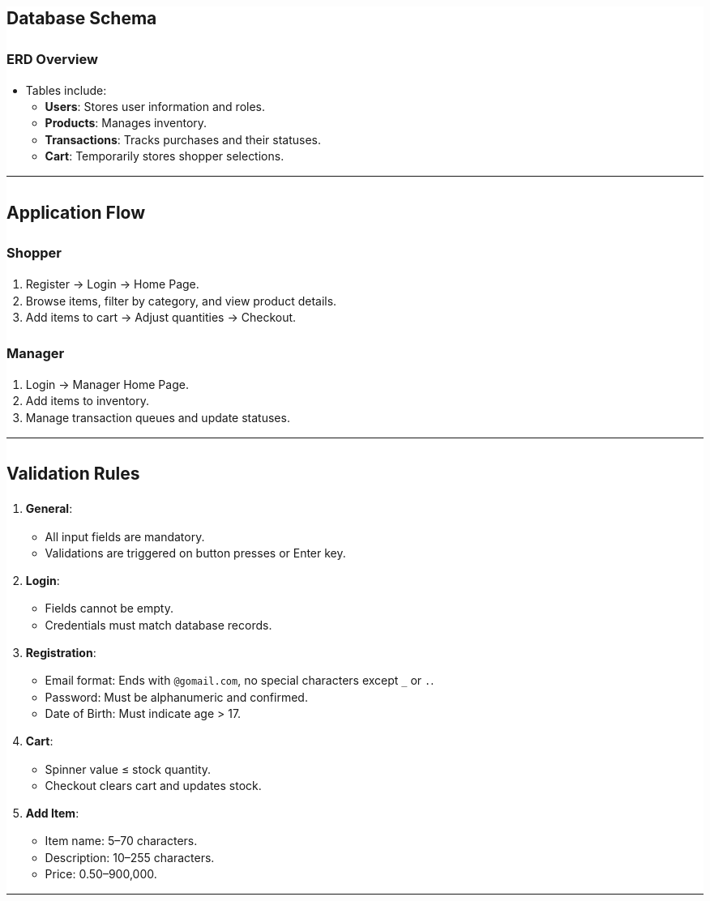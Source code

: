 
## Database Schema

### ERD Overview
- Tables include:
  - **Users**: Stores user information and roles.
  - **Products**: Manages inventory.
  - **Transactions**: Tracks purchases and their statuses.
  - **Cart**: Temporarily stores shopper selections.

---

## Application Flow

### Shopper
1. Register → Login → Home Page.
2. Browse items, filter by category, and view product details.
3. Add items to cart → Adjust quantities → Checkout.

### Manager
1. Login → Manager Home Page.
2. Add items to inventory.
3. Manage transaction queues and update statuses.

---

## Validation Rules

1. **General**:
   - All input fields are mandatory.
   - Validations are triggered on button presses or Enter key.

2. **Login**:
   - Fields cannot be empty.
   - Credentials must match database records.

3. **Registration**:
   - Email format: Ends with `@gomail.com`, no special characters except `_` or `.`.
   - Password: Must be alphanumeric and confirmed.
   - Date of Birth: Must indicate age > 17.

4. **Cart**:
   - Spinner value ≤ stock quantity.
   - Checkout clears cart and updates stock.

5. **Add Item**:
   - Item name: 5–70 characters.
   - Description: 10–255 characters.
   - Price: $0.50–$900,000.

---

